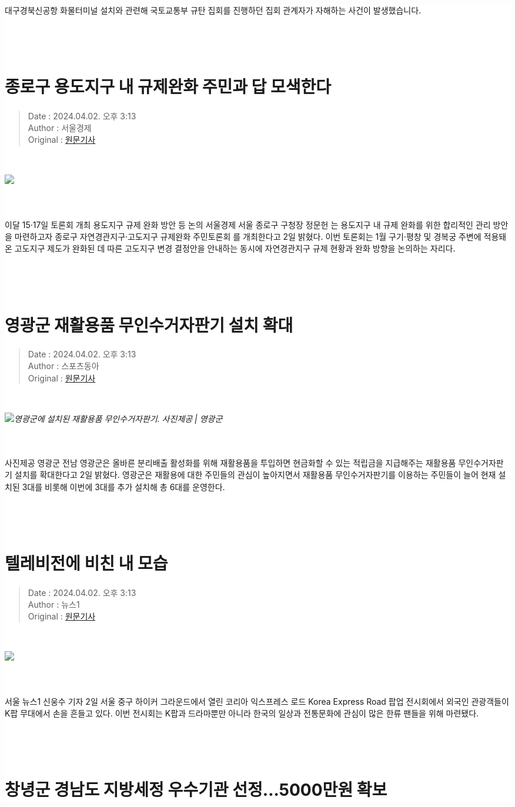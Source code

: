 대구경북신공항 화물터미널 설치와 관련해 국토교통부 규탄 집회를 진행하던 집회 관계자가 자해하는 사건이 발생했습니다.  
<br/><br/><br/>  

  
# 종로구 용도지구 내 규제완화 주민과 답 모색한다  
  
> Date : 2024.04.02. 오후 3:13  
> Author : 서울경제  
> Original : [원문기사](https://n.news.naver.com/mnews/article/011/0004322176?sid=102)  
<br/>  
  
<img src="https://imgnews.pstatic.net/image/011/2024/04/02/0004322176_001_20240402151301029.jpg?type=w647" id="img1"></img>  
<br/><br/>  
  
이달 15·17일 토론회 개최 용도지구 규제 완화 방안 등 논의 서울경제 서울 종로구 구청장 정문헌 는 용도지구 내 규제 완화를 위한 합리적인 관리 방안을 마련하고자 종로구 자연경관지구·고도지구 규제완화 주민토론회 를 개최한다고 2일 밝혔다.
이번 토론회는 1월 구기·평창 및 경복궁 주변에 적용돼 온 고도지구 제도가 완화된 데 따른 고도지구 변경 결정안을 안내하는 동시에 자연경관지구 규제 현황과 완화 방향을 논의하는 자리다.  
<br/><br/><br/>  

  
# 영광군 재활용품 무인수거자판기 설치 확대  
  
> Date : 2024.04.02. 오후 3:13  
> Author : 스포츠동아  
> Original : [원문기사](https://n.news.naver.com/mnews/article/382/0001117255?sid=102)  
<br/>  
  
<img src="https://imgnews.pstatic.net/image/382/2024/04/02/0001117255_001_20240402151301354.jpg?type=w647" id="img1"></img><em class="img_desc">영광군에 설치된 재활용품 무인수거자판기. 사진제공 | 영광군</em>  
<br/><br/>  
  
사진제공 영광군 전남 영광군은 올바른 분리배출 활성화를 위해 재활용품을 투입하면 현금화할 수 있는 적립금을 지급해주는 재활용품 무인수거자판기 설치를 확대한다고 2일 밝혔다.
영광군은 재활용에 대한 주민들의 관심이 높아지면서 재활용품 무인수거자판기를 이용하는 주민들이 늘어 현재 설치된 3대를 비롯해 이번에 3대를 추가 설치해 총 6대를 운영한다.  
<br/><br/><br/>  

  
# 텔레비전에 비친 내 모습  
  
> Date : 2024.04.02. 오후 3:13  
> Author : 뉴스1  
> Original : [원문기사](https://n.news.naver.com/mnews/article/421/0007453321?sid=102)  
<br/>  
  
<img src="https://imgnews.pstatic.net/image/421/2024/04/02/0007453321_001_20240402151333171.jpg?type=w647" id="img1"></img>  
<br/><br/>  
  
서울 뉴스1 신웅수 기자 2일 서울 중구 하이커 그라운드에서 열린 코리아 익스프레스 로드 Korea Express Road 팝업 전시회에서 외국인 관광객들이 K팝 무대에서 손을 흔들고 있다. 이번 전시회는 K팝과 드라마뿐만 아니라 한국의 일상과 전통문화에 관심이 많은 한류 팬들을 위해 마련됐다.  
<br/><br/><br/>  

  
# 창녕군 경남도 지방세정 우수기관 선정…5000만원 확보  
  